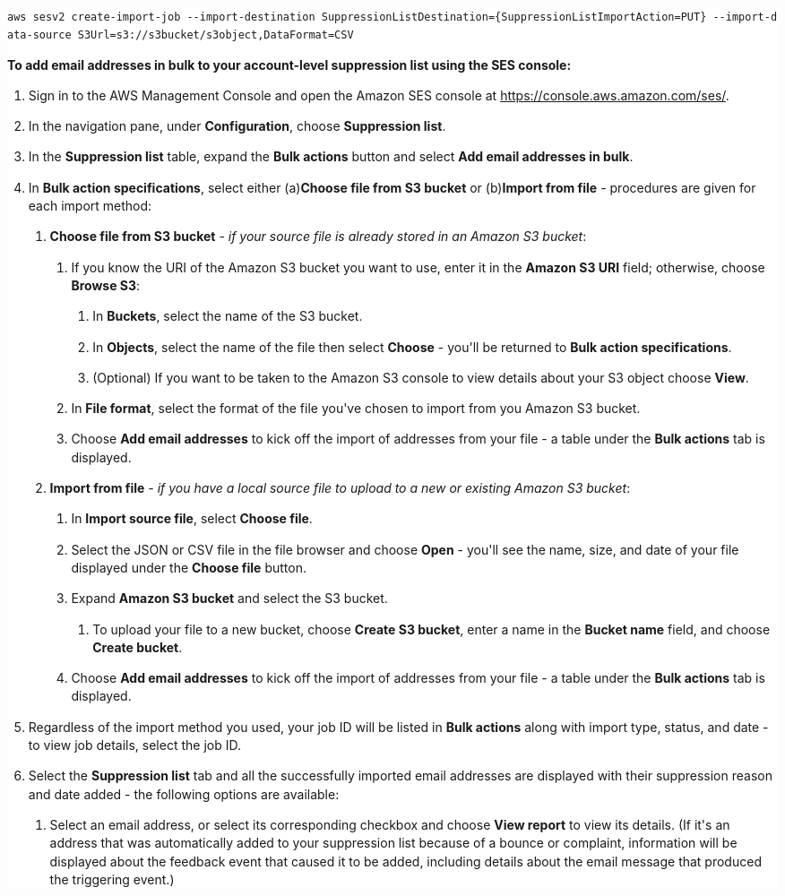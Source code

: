 ```
aws sesv2 create-import-job --import-destination SuppressionListDestination={SuppressionListImportAction=PUT} --import-data-source S3Url=s3://s3bucket/s3object,DataFormat=CSV
```

**To add email addresses in bulk to your account\-level suppression list using the SES console:**

1. Sign in to the AWS Management Console and open the Amazon SES console at [https://console\.aws\.amazon\.com/ses/](https://console.aws.amazon.com/ses/)\.

1. In the navigation pane, under **Configuration**, choose **Suppression list**\.

1. In the **Suppression list** table, expand the **Bulk actions** button and select **Add email addresses in bulk**\.

1. In **Bulk action specifications**, select either \(a\)**Choose file from S3 bucket** or \(b\)**Import from file** \- procedures are given for each import method: 

   1. **Choose file from S3 bucket** \- *if your source file is already stored in an Amazon S3 bucket*:

      1. If you know the URI of the Amazon S3 bucket you want to use, enter it in the **Amazon S3 URI** field; otherwise, choose **Browse S3**:

         1. In **Buckets**, select the name of the S3 bucket\.

         1. In **Objects**, select the name of the file then select **Choose** \- you'll be returned to **Bulk action specifications**\.

         1. \(Optional\) If you want to be taken to the Amazon S3 console to view details about your S3 object choose **View**\.

      1. In **File format**, select the format of the file you've chosen to import from you Amazon S3 bucket\.

      1. Choose **Add email addresses** to kick off the import of addresses from your file \- a table under the **Bulk actions** tab is displayed\.

   1. **Import from file** \- *if you have a local source file to upload to a new or existing Amazon S3 bucket*:

      1. In **Import source file**, select **Choose file**\.

      1. Select the JSON or CSV file in the file browser and choose **Open** \- you'll see the name, size, and date of your file displayed under the **Choose file** button\.

      1. Expand **Amazon S3 bucket** and select the S3 bucket\.

         1. To upload your file to a new bucket, choose **Create S3 bucket**, enter a name in the **Bucket name** field, and choose **Create bucket**\.

      1. Choose **Add email addresses** to kick off the import of addresses from your file \- a table under the **Bulk actions** tab is displayed\.

1. Regardless of the import method you used, your job ID will be listed in **Bulk actions** along with import type, status, and date \- to view job details, select the job ID\.

1. Select the **Suppression list** tab and all the successfully imported email addresses are displayed with their suppression reason and date added \- the following options are available:

   1. Select an email address, or select its corresponding checkbox and choose **View report** to view its details\. \(If it's an address that was automatically added to your suppression list because of a bounce or complaint, information will be displayed about the feedback event that caused it to be added, including details about the email message that produced the triggering event\.\)
